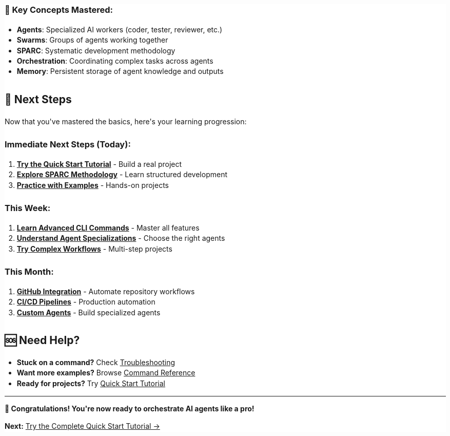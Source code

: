 ### 🎯 Key Concepts Mastered:
- **Agents**: Specialized AI workers (coder, tester, reviewer, etc.)
- **Swarms**: Groups of agents working together
- **SPARC**: Systematic development methodology
- **Orchestration**: Coordinating complex tasks across agents
- **Memory**: Persistent storage of agent knowledge and outputs

## 🚀 Next Steps

Now that you've mastered the basics, here's your learning progression:

### Immediate Next Steps (Today):
1. **[Try the Quick Start Tutorial](../quick-start/cli-tutorial.md)** - Build a real project
2. **[Explore SPARC Methodology](../../core-concepts/sparc-methodology/README.md)** - Learn structured development
3. **[Practice with Examples](../../examples/basic-projects/README.md)** - Hands-on projects

### This Week:
1. **[Learn Advanced CLI Commands](../../command-reference/cli/README.md)** - Master all features
2. **[Understand Agent Specializations](../../core-concepts/agents/README.md)** - Choose the right agents
3. **[Try Complex Workflows](../../tutorials/intermediate/README.md)** - Multi-step projects

### This Month:
1. **[GitHub Integration](../../tutorials/advanced/github-integration/README.md)** - Automate repository workflows
2. **[CI/CD Pipelines](../../tutorials/advanced/ci-cd/README.md)** - Production automation
3. **[Custom Agents](../../tutorials/expert/custom-agents/README.md)** - Build specialized agents

## 🆘 Need Help?

- **Stuck on a command?** Check [Troubleshooting](../../troubleshooting/cli-issues.md)
- **Want more examples?** Browse [Command Reference](../../command-reference/cli/README.md)
- **Ready for projects?** Try [Quick Start Tutorial](../quick-start/cli-tutorial.md)

---

**🎊 Congratulations! You're now ready to orchestrate AI agents like a pro!**

**Next:** [Try the Complete Quick Start Tutorial →](../quick-start/cli-tutorial.md)